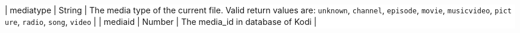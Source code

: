 | mediatype             | String               | The media type of the current file. Valid return values are: `unknown`, `channel`, `episode`, `movie`, `musicvideo`, `picture`, `radio`, `song`, `video`                                                                                                                                                                                                                                                                                                                                                                                                                                                                                                                                                                                                                                                                                                                                                                                                                                                                                                                                                                                                                                                                                                                                                                                                                                                                                                                                                                                                                                                                                                                                                                                                                                                                                                                                                                                                                                                                                                                                                                                                                                                                                                                                                                                                                                                                                                                                                                                                                                                                                                                                                                                                                                                                                                                                                                                                                                                                                |
| mediaid               | Number               | The media_id in database of Kodi                                                                                                                                                                                                                                                                                                                                                                                                                                                                                                                                                                                                                                                                                                                                                                                                                                                                                                                                                                                                                                                                                                                                                                                                                                                                                                                                                                                                                                                                                                                                                                                                                                                                                                                                                                                                                                                                                                                                                                                                                                                                                                                                                                                                                                                                                                                                                                                                                                                                                                                                                                                                                                                                                                                                                                                                                                                                                                                                                                                      |